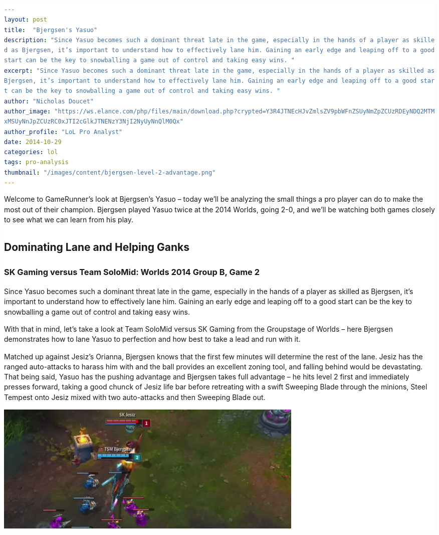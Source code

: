 ```yaml
---
layout: post
title:  "Bjergsen's Yasuo"
description: "Since Yasuo becomes such a dominant threat late in the game, especially in the hands of a player as skilled as Bjergsen, it’s important to understand how to effectively lane him. Gaining an early edge and leaping off to a good start can be the key to snowballing a game out of control and taking easy wins. "
excerpt: "Since Yasuo becomes such a dominant threat late in the game, especially in the hands of a player as skilled as Bjergsen, it’s important to understand how to effectively lane him. Gaining an early edge and leaping off to a good start can be the key to snowballing a game out of control and taking easy wins. "
author: "Nicholas Doucet"
author_image: "https://ws.elance.com/php/files/main/download.php?crypted=Y3R4JTNEcHJvZmlsZV9pbWFnZSUyNmZpZCUzRDEyNDQ2MTMxMSUyNnJpZCUzRC0xJTI2cGlkJTNENzY3NjI2NyUyNnQlM0Qx"
author_profile: "LoL Pro Analyst"
date: 2014-10-29
categories: lol
tags: pro-analysis
thumbnail: "/images/content/bjergsen-level-2-advantage.png"
---
```


Welcome to GameRunner’s look at Bjergsen’s Yasuo – today we’ll be analyzing the small things a pro player can do to make the most out of their champion. Bjergsen played Yasuo twice at the 2014 Worlds, going 2-0, and we’ll be watching both games closely to see what we can learn from his play.

## Dominating Lane and Helping Ganks 

### SK Gaming versus Team SoloMid: Worlds 2014 Group B, Game 2

Since Yasuo becomes such a dominant threat late in the game, especially in the hands of a player as skilled as Bjergsen, it’s important to understand how to effectively lane him. Gaining an early edge and leaping off to a good start can be the key to snowballing a game out of control and taking easy wins. 

With that in mind, let’s take a look at Team SoloMid versus SK Gaming from the Groupstage of Worlds – here Bjergsen demonstrates how to lane Yasuo to perfection and how best to take a lead and run with it.

Matched up against Jesiz’s Orianna, Bjergsen knows that the first few minutes will determine the rest of the lane. Jesiz has the ranged auto-attacks to harass him with and the ball provides an excellent zoning tool, and falling behind would be devastating. That being said, Yasuo has the pushing advantage and Bjergsen takes full advantage – he hits level 2 first and immediately presses forward, taking a good chunck of Jesiz life bar before retreating with a swift Sweeping Blade through the minions, Steel Tempest onto Jesiz mixed with two auto-attacks and then Sweeping Blade out. 

![bjergsen level 2 advantage](/images/content/bjergsen-level-2-advantage.png)
